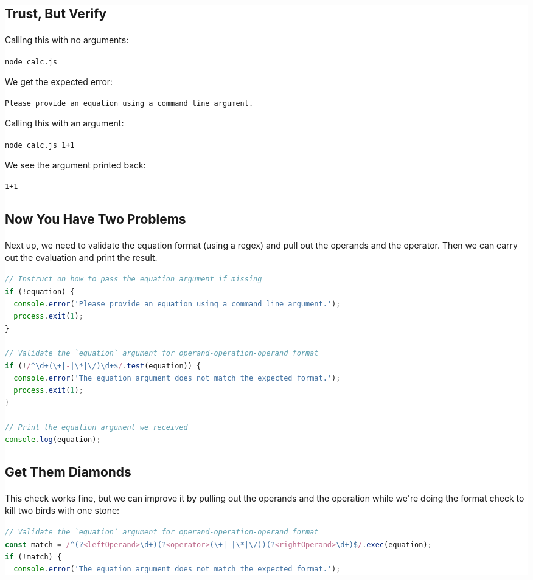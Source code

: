 ## Trust, But Verify

Calling this with no arguments:

```sh
node calc.js
```

We get the expected error:

```stderr 1
Please provide an equation using a command line argument.
```

Calling this with an argument:

```sh
node calc.js 1+1
```

We see the argument printed back:

```stdout
1+1
```

## Now You Have Two Problems

Next up, we need to validate the equation format (using a regex) and pull out
the operands and the operator. Then we can carry out the evaluation and print
the result.

```js !
// Instruct on how to pass the equation argument if missing
if (!equation) {
  console.error('Please provide an equation using a command line argument.');
  process.exit(1);
}

// Validate the `equation` argument for operand-operation-operand format
if (!/^\d+(\+|-|\*|\/)\d+$/.test(equation)) {
  console.error('The equation argument does not match the expected format.');
  process.exit(1);
}

// Print the equation argument we received
console.log(equation);
```

## Get Them Diamonds

This check works fine, but we can improve it by pulling out the operands and the
operation while we're doing the format check to kill two birds with one stone:

```js !
// Validate the `equation` argument for operand-operation-operand format
const match = /^(?<leftOperand>\d+)(?<operator>(\+|-|\*|\/))(?<rightOperand>\d+)$/.exec(equation);
if (!match) {
  console.error('The equation argument does not match the expected format.');
```
